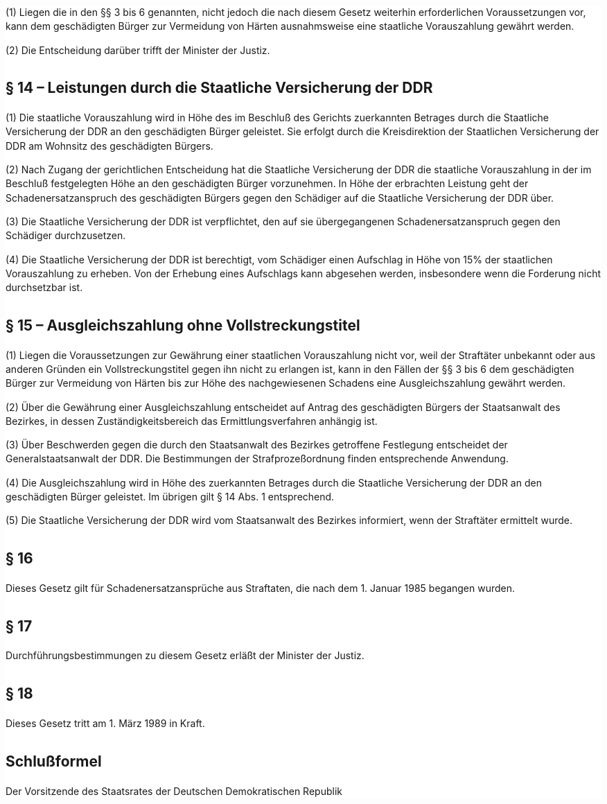 (1) Liegen die in den §§ 3 bis 6 genannten, nicht jedoch die nach diesem Gesetz weiterhin erforderlichen Voraussetzungen vor, kann dem geschädigten Bürger zur Vermeidung von Härten ausnahmsweise eine staatliche Vorauszahlung gewährt werden.

(2) Die Entscheidung darüber trifft der Minister der Justiz.


## § 14 – Leistungen durch die Staatliche Versicherung der DDR

(1) Die staatliche Vorauszahlung wird in Höhe des im Beschluß des Gerichts zuerkannten Betrages durch die Staatliche Versicherung der DDR an den geschädigten Bürger geleistet. Sie erfolgt durch die Kreisdirektion der Staatlichen Versicherung der DDR am Wohnsitz des geschädigten Bürgers.

(2) Nach Zugang der gerichtlichen Entscheidung hat die Staatliche Versicherung der DDR die staatliche Vorauszahlung in der im Beschluß festgelegten Höhe an den geschädigten Bürger vorzunehmen. In Höhe der erbrachten Leistung geht der Schadenersatzanspruch des geschädigten Bürgers gegen den Schädiger auf die Staatliche Versicherung der DDR über.

(3) Die Staatliche Versicherung der DDR ist verpflichtet, den auf sie übergegangenen Schadenersatzanspruch gegen den Schädiger durchzusetzen.

(4) Die Staatliche Versicherung der DDR ist berechtigt, vom Schädiger einen Aufschlag in Höhe von 15% der staatlichen Vorauszahlung zu erheben. Von der Erhebung eines Aufschlags kann abgesehen werden, insbesondere wenn die Forderung nicht durchsetzbar ist.


## § 15 – Ausgleichszahlung ohne Vollstreckungstitel

(1) Liegen die Voraussetzungen zur Gewährung einer staatlichen Vorauszahlung nicht vor, weil der Straftäter unbekannt oder aus anderen Gründen ein Vollstreckungstitel gegen ihn nicht zu erlangen ist, kann in den Fällen der §§ 3 bis 6 dem geschädigten Bürger zur Vermeidung von Härten bis zur Höhe des nachgewiesenen Schadens eine Ausgleichszahlung gewährt werden.

(2) Über die Gewährung einer Ausgleichszahlung entscheidet auf Antrag des geschädigten Bürgers der Staatsanwalt des Bezirkes, in dessen Zuständigkeitsbereich das Ermittlungsverfahren anhängig ist.

(3) Über Beschwerden gegen die durch den Staatsanwalt des Bezirkes getroffene Festlegung entscheidet der Generalstaatsanwalt der DDR. Die Bestimmungen der Strafprozeßordnung finden entsprechende Anwendung.

(4) Die Ausgleichszahlung wird in Höhe des zuerkannten Betrages durch die Staatliche Versicherung der DDR an den geschädigten Bürger geleistet. Im übrigen gilt § 14 Abs. 1 entsprechend.

(5) Die Staatliche Versicherung der DDR wird vom Staatsanwalt des Bezirkes informiert, wenn der Straftäter ermittelt wurde.


## § 16

Dieses Gesetz gilt für Schadenersatzansprüche aus Straftaten, die nach dem 1. Januar 1985 begangen wurden.


## § 17

Durchführungsbestimmungen zu diesem Gesetz erläßt der Minister der Justiz.


## § 18

Dieses Gesetz tritt am 1. März 1989 in Kraft.


## Schlußformel

Der Vorsitzende des Staatsrates der Deutschen Demokratischen Republik
